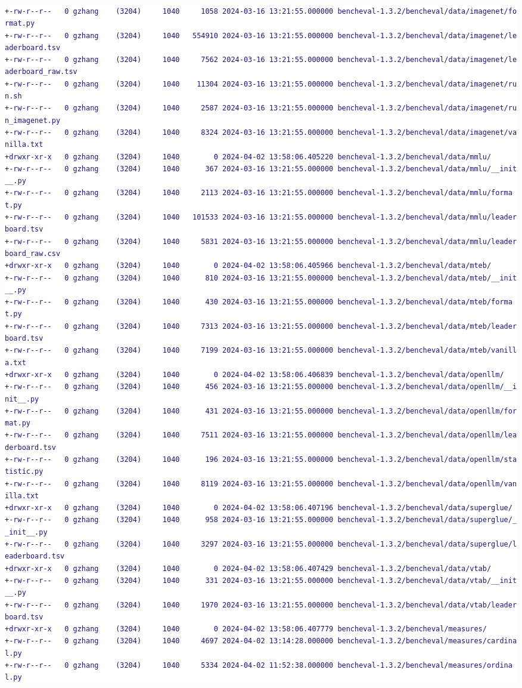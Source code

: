 ```diff
+-rw-r--r--   0 gzhang    (3204)     1040     1058 2024-03-16 13:21:55.000000 bencheval-1.3.2/bencheval/data/imagenet/format.py
+-rw-r--r--   0 gzhang    (3204)     1040   554910 2024-03-16 13:21:55.000000 bencheval-1.3.2/bencheval/data/imagenet/leaderboard.tsv
+-rw-r--r--   0 gzhang    (3204)     1040     7562 2024-03-16 13:21:55.000000 bencheval-1.3.2/bencheval/data/imagenet/leaderboard_raw.tsv
+-rw-r--r--   0 gzhang    (3204)     1040    11304 2024-03-16 13:21:55.000000 bencheval-1.3.2/bencheval/data/imagenet/run.sh
+-rw-r--r--   0 gzhang    (3204)     1040     2587 2024-03-16 13:21:55.000000 bencheval-1.3.2/bencheval/data/imagenet/run_imagenet.py
+-rw-r--r--   0 gzhang    (3204)     1040     8324 2024-03-16 13:21:55.000000 bencheval-1.3.2/bencheval/data/imagenet/vanilla.txt
+drwxr-xr-x   0 gzhang    (3204)     1040        0 2024-04-02 13:58:06.405220 bencheval-1.3.2/bencheval/data/mmlu/
+-rw-r--r--   0 gzhang    (3204)     1040      367 2024-03-16 13:21:55.000000 bencheval-1.3.2/bencheval/data/mmlu/__init__.py
+-rw-r--r--   0 gzhang    (3204)     1040     2113 2024-03-16 13:21:55.000000 bencheval-1.3.2/bencheval/data/mmlu/format.py
+-rw-r--r--   0 gzhang    (3204)     1040   101533 2024-03-16 13:21:55.000000 bencheval-1.3.2/bencheval/data/mmlu/leaderboard.tsv
+-rw-r--r--   0 gzhang    (3204)     1040     5831 2024-03-16 13:21:55.000000 bencheval-1.3.2/bencheval/data/mmlu/leaderboard_raw.csv
+drwxr-xr-x   0 gzhang    (3204)     1040        0 2024-04-02 13:58:06.405966 bencheval-1.3.2/bencheval/data/mteb/
+-rw-r--r--   0 gzhang    (3204)     1040      810 2024-03-16 13:21:55.000000 bencheval-1.3.2/bencheval/data/mteb/__init__.py
+-rw-r--r--   0 gzhang    (3204)     1040      430 2024-03-16 13:21:55.000000 bencheval-1.3.2/bencheval/data/mteb/format.py
+-rw-r--r--   0 gzhang    (3204)     1040     7313 2024-03-16 13:21:55.000000 bencheval-1.3.2/bencheval/data/mteb/leaderboard.tsv
+-rw-r--r--   0 gzhang    (3204)     1040     7199 2024-03-16 13:21:55.000000 bencheval-1.3.2/bencheval/data/mteb/vanilla.txt
+drwxr-xr-x   0 gzhang    (3204)     1040        0 2024-04-02 13:58:06.406839 bencheval-1.3.2/bencheval/data/openllm/
+-rw-r--r--   0 gzhang    (3204)     1040      456 2024-03-16 13:21:55.000000 bencheval-1.3.2/bencheval/data/openllm/__init__.py
+-rw-r--r--   0 gzhang    (3204)     1040      431 2024-03-16 13:21:55.000000 bencheval-1.3.2/bencheval/data/openllm/format.py
+-rw-r--r--   0 gzhang    (3204)     1040     7511 2024-03-16 13:21:55.000000 bencheval-1.3.2/bencheval/data/openllm/leaderboard.tsv
+-rw-r--r--   0 gzhang    (3204)     1040      196 2024-03-16 13:21:55.000000 bencheval-1.3.2/bencheval/data/openllm/statistic.py
+-rw-r--r--   0 gzhang    (3204)     1040     8119 2024-03-16 13:21:55.000000 bencheval-1.3.2/bencheval/data/openllm/vanilla.txt
+drwxr-xr-x   0 gzhang    (3204)     1040        0 2024-04-02 13:58:06.407196 bencheval-1.3.2/bencheval/data/superglue/
+-rw-r--r--   0 gzhang    (3204)     1040      958 2024-03-16 13:21:55.000000 bencheval-1.3.2/bencheval/data/superglue/__init__.py
+-rw-r--r--   0 gzhang    (3204)     1040     3297 2024-03-16 13:21:55.000000 bencheval-1.3.2/bencheval/data/superglue/leaderboard.tsv
+drwxr-xr-x   0 gzhang    (3204)     1040        0 2024-04-02 13:58:06.407429 bencheval-1.3.2/bencheval/data/vtab/
+-rw-r--r--   0 gzhang    (3204)     1040      331 2024-03-16 13:21:55.000000 bencheval-1.3.2/bencheval/data/vtab/__init__.py
+-rw-r--r--   0 gzhang    (3204)     1040     1970 2024-03-16 13:21:55.000000 bencheval-1.3.2/bencheval/data/vtab/leaderboard.tsv
+drwxr-xr-x   0 gzhang    (3204)     1040        0 2024-04-02 13:58:06.407779 bencheval-1.3.2/bencheval/measures/
+-rw-r--r--   0 gzhang    (3204)     1040     4697 2024-04-02 13:14:28.000000 bencheval-1.3.2/bencheval/measures/cardinal.py
+-rw-r--r--   0 gzhang    (3204)     1040     5334 2024-04-02 11:52:38.000000 bencheval-1.3.2/bencheval/measures/ordinal.py
```